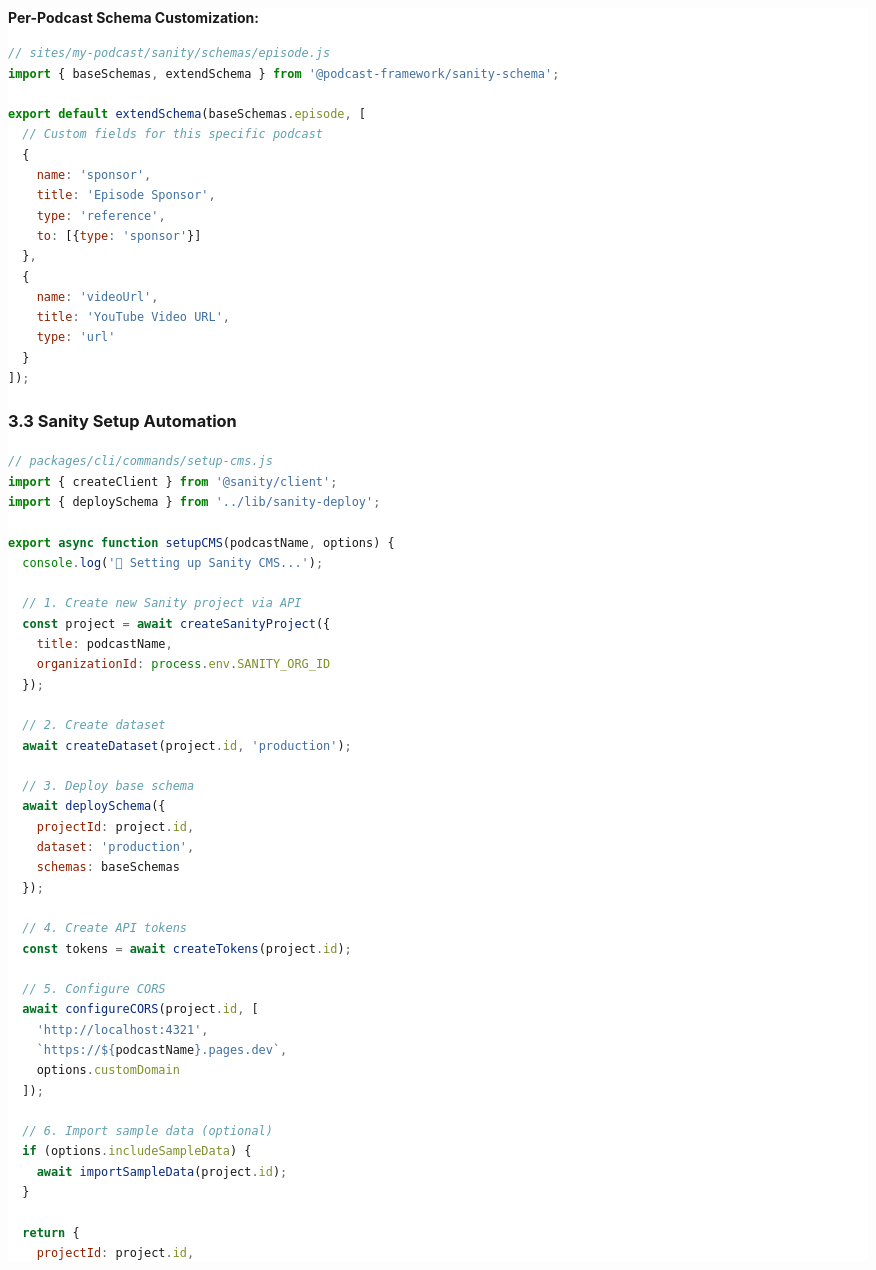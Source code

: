 **Per-Podcast Schema Customization:**
```javascript
// sites/my-podcast/sanity/schemas/episode.js
import { baseSchemas, extendSchema } from '@podcast-framework/sanity-schema';

export default extendSchema(baseSchemas.episode, [
  // Custom fields for this specific podcast
  {
    name: 'sponsor',
    title: 'Episode Sponsor',
    type: 'reference',
    to: [{type: 'sponsor'}]
  },
  {
    name: 'videoUrl',
    title: 'YouTube Video URL',
    type: 'url'
  }
]);
```

### 3.3 Sanity Setup Automation

```javascript
// packages/cli/commands/setup-cms.js
import { createClient } from '@sanity/client';
import { deploySchema } from '../lib/sanity-deploy';

export async function setupCMS(podcastName, options) {
  console.log('🎨 Setting up Sanity CMS...');

  // 1. Create new Sanity project via API
  const project = await createSanityProject({
    title: podcastName,
    organizationId: process.env.SANITY_ORG_ID
  });

  // 2. Create dataset
  await createDataset(project.id, 'production');

  // 3. Deploy base schema
  await deploySchema({
    projectId: project.id,
    dataset: 'production',
    schemas: baseSchemas
  });

  // 4. Create API tokens
  const tokens = await createTokens(project.id);

  // 5. Configure CORS
  await configureCORS(project.id, [
    'http://localhost:4321',
    `https://${podcastName}.pages.dev`,
    options.customDomain
  ]);

  // 6. Import sample data (optional)
  if (options.includeSampleData) {
    await importSampleData(project.id);
  }

  return {
    projectId: project.id,
```